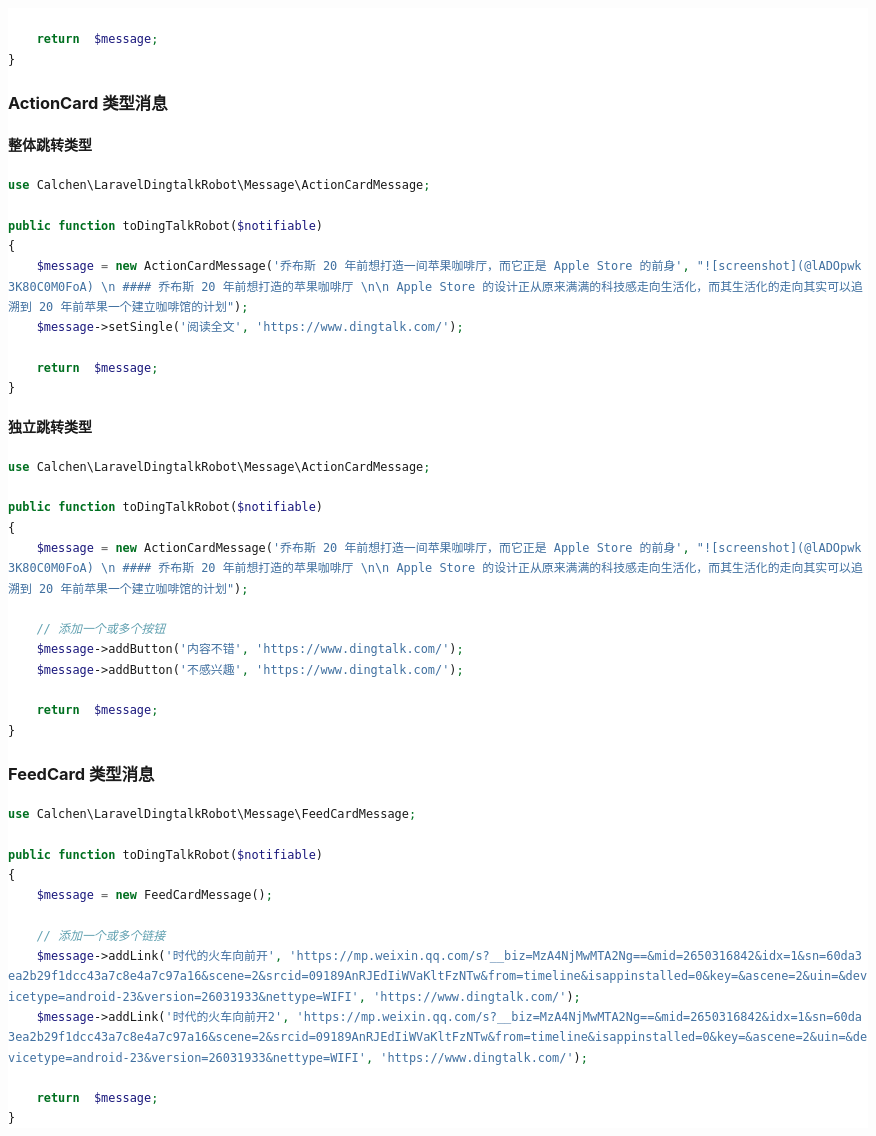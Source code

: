 ```php
    
    return  $message;
}
```

### ActionCard 类型消息

#### 整体跳转类型

```php
use Calchen\LaravelDingtalkRobot\Message\ActionCardMessage;

public function toDingTalkRobot($notifiable)
{
    $message = new ActionCardMessage('乔布斯 20 年前想打造一间苹果咖啡厅，而它正是 Apple Store 的前身', "![screenshot](@lADOpwk3K80C0M0FoA) \n #### 乔布斯 20 年前想打造的苹果咖啡厅 \n\n Apple Store 的设计正从原来满满的科技感走向生活化，而其生活化的走向其实可以追溯到 20 年前苹果一个建立咖啡馆的计划");
    $message->setSingle('阅读全文', 'https://www.dingtalk.com/');
    
    return  $message;
}
```

#### 独立跳转类型

```php
use Calchen\LaravelDingtalkRobot\Message\ActionCardMessage;

public function toDingTalkRobot($notifiable)
{
    $message = new ActionCardMessage('乔布斯 20 年前想打造一间苹果咖啡厅，而它正是 Apple Store 的前身', "![screenshot](@lADOpwk3K80C0M0FoA) \n #### 乔布斯 20 年前想打造的苹果咖啡厅 \n\n Apple Store 的设计正从原来满满的科技感走向生活化，而其生活化的走向其实可以追溯到 20 年前苹果一个建立咖啡馆的计划");
    
    // 添加一个或多个按钮
    $message->addButton('内容不错', 'https://www.dingtalk.com/');
    $message->addButton('不感兴趣', 'https://www.dingtalk.com/');
    
    return  $message;
}
```

### FeedCard 类型消息

```php
use Calchen\LaravelDingtalkRobot\Message\FeedCardMessage;

public function toDingTalkRobot($notifiable)
{
    $message = new FeedCardMessage();
    
    // 添加一个或多个链接
    $message->addLink('时代的火车向前开', 'https://mp.weixin.qq.com/s?__biz=MzA4NjMwMTA2Ng==&mid=2650316842&idx=1&sn=60da3ea2b29f1dcc43a7c8e4a7c97a16&scene=2&srcid=09189AnRJEdIiWVaKltFzNTw&from=timeline&isappinstalled=0&key=&ascene=2&uin=&devicetype=android-23&version=26031933&nettype=WIFI', 'https://www.dingtalk.com/');
    $message->addLink('时代的火车向前开2', 'https://mp.weixin.qq.com/s?__biz=MzA4NjMwMTA2Ng==&mid=2650316842&idx=1&sn=60da3ea2b29f1dcc43a7c8e4a7c97a16&scene=2&srcid=09189AnRJEdIiWVaKltFzNTw&from=timeline&isappinstalled=0&key=&ascene=2&uin=&devicetype=android-23&version=26031933&nettype=WIFI', 'https://www.dingtalk.com/');
    
    return  $message;
}
```
